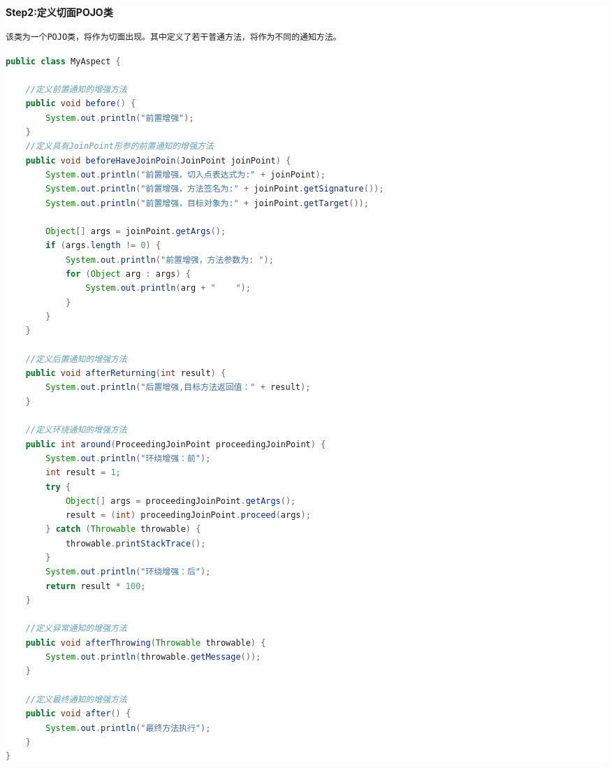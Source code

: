 **Step2:定义切面POJO类**

	该类为一个POJO类，将作为切面出现。其中定义了若干普通方法，将作为不同的通知方法。

```java
public class MyAspect {

    //定义前置通知的增强方法
    public void before() {
        System.out.println("前置增强");
    }
	//定义具有JoinPoint形参的前置通知的增强方法
    public void beforeHaveJoinPoin(JoinPoint joinPoint) {
        System.out.println("前置增强，切入点表达式为:" + joinPoint);
        System.out.println("前置增强，方法签名为:" + joinPoint.getSignature());
        System.out.println("前置增强，目标对象为:" + joinPoint.getTarget());

        Object[] args = joinPoint.getArgs();
        if (args.length != 0) {
            System.out.println("前置增强，方法参数为: ");
            for (Object arg : args) {
                System.out.println(arg + "    ");
            }
        }
    }

    //定义后置通知的增强方法
    public void afterReturning(int result) {
        System.out.println("后置增强,目标方法返回值：" + result);
    }
    
	//定义环绕通知的增强方法
    public int around(ProceedingJoinPoint proceedingJoinPoint) {
        System.out.println("环绕增强：前");
        int result = 1;
        try {
            Object[] args = proceedingJoinPoint.getArgs();
            result = (int) proceedingJoinPoint.proceed(args);
        } catch (Throwable throwable) {
            throwable.printStackTrace();
        }
        System.out.println("环绕增强：后");
        return result * 100;
    }

	//定义异常通知的增强方法
    public void afterThrowing(Throwable throwable) {
        System.out.println(throwable.getMessage());
    }

	//定义最终通知的增强方法
    public void after() {
        System.out.println("最终方法执行");
    }
}
```
